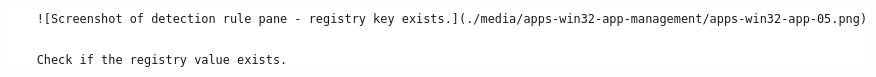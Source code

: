         ![Screenshot of detection rule pane - registry key exists.](./media/apps-win32-app-management/apps-win32-app-05.png)

        Check if the registry value exists.
